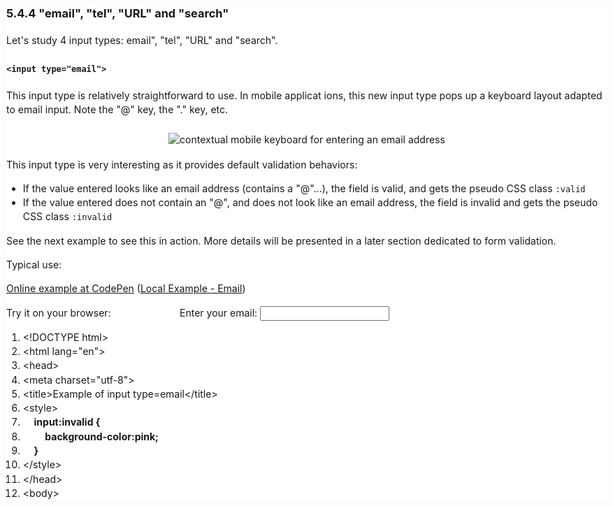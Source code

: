 
### 5.4.4 "email", "tel", "URL" and "search"

Let's study 4 input types: email", "tel", "URL" and "search".


#### `<input type="email">`

This input type is relatively straightforward to use. In mobile applicat ions, this new input type pops up a keyboard layout adapted to email input. Note the "@" key, the "." key, etc.

<figure style="margin: 0.5em; text-align: center;">
  <img style="margin: 0.1em; padding-top: 0.5em; width: 10vw;"
    onclick="window.open('https://tinyurl.com/y5ma3qeo')"
    src    ="https://tinyurl.com/y3cv7hu4"
    alt    ="contextual mobile keyboard for entering an email address"
    title  ="contextual mobile keyboard for entering an email address"
  />
</figure>


This input type is very interesting as it provides default validation behaviors:

+ If the value entered looks like an email address (contains a "@"...), the field is valid, and gets the pseudo CSS class `:valid`
+ If the value entered does not contain an "@", and does not look like an email address, the field is invalid and gets the pseudo CSS class `:invalid`

See the next example to see this in action. More details will be presented in a later section dedicated to form validation.

Typical use:

[Online example at CodePen](https://codepen.io/w3devcampus/pen/aWXKWR) ([Local Example - Email](src/5.4.4-example1.html))

<p class="exampleHTML">Try it on your browser: &nbsp; &nbsp; &nbsp; &nbsp; &nbsp; &nbsp; &nbsp; &nbsp; &nbsp; &nbsp; &nbsp; &nbsp;&nbsp;<label for="email">Enter your email: </label> <input id="email2" type="email"></p>

<div class="source-code"><ol class="linenums">
<li class="L0" style="margin-bottom: 0px;" value="1"><span class="dec">&lt;!DOCTYPE html&gt;</span></li>
<li class="L1" style="margin-bottom: 0px;"><span class="tag">&lt;html lang="en"&gt;</span></li>
<li class="L2" style="margin-bottom: 0px;"><span class="tag">&lt;head&gt;</span></li>
<li class="L3" style="margin-bottom: 0px;"><span class="pln"> </span><span class="tag">&lt;meta</span><span class="pln"> </span><span class="atn">charset</span><span class="pun">=</span><span class="atv">"utf-8"</span><span class="tag">&gt;</span></li>
<li class="L4" style="margin-bottom: 0px;"><span class="pln"> </span><span class="tag">&lt;title&gt;</span><span class="pln">Example of input type=email</span><span class="tag">&lt;/title&gt;</span></li>
<li class="L5" style="margin-bottom: 0px;"><span class="pln"> </span><span class="tag">&lt;style&gt;</span></li>
<li class="L6" style="margin-bottom: 0px;"><span class="pln">&nbsp; &nbsp; <strong>input</strong></span><strong><span class="pun">:</span><span class="pln">invalid </span><span class="pun">{</span></strong></li>
<li class="L7" style="margin-bottom: 0px;"><span class="pln">&nbsp; &nbsp; &nbsp; &nbsp; <strong>background</strong></span><strong><span class="pun">-</span><span class="pln">color</span><span class="pun">:</span><span class="pln">pink</span><span class="pun">;</span></strong></li>
<li class="L8" style="margin-bottom: 0px;"><span class="pln">&nbsp; &nbsp; </span><strong><span class="pun">}</span></strong></li>
<li class="L9" style="margin-bottom: 0px;"><span class="pln"> </span><span class="tag">&lt;/style&gt;</span></li>
<li class="L0" style="margin-bottom: 0px;"><span class="tag">&lt;/head&gt;</span></li>
<li class="L1" style="margin-bottom: 0px;"><span class="tag">&lt;body&gt;</span></li>